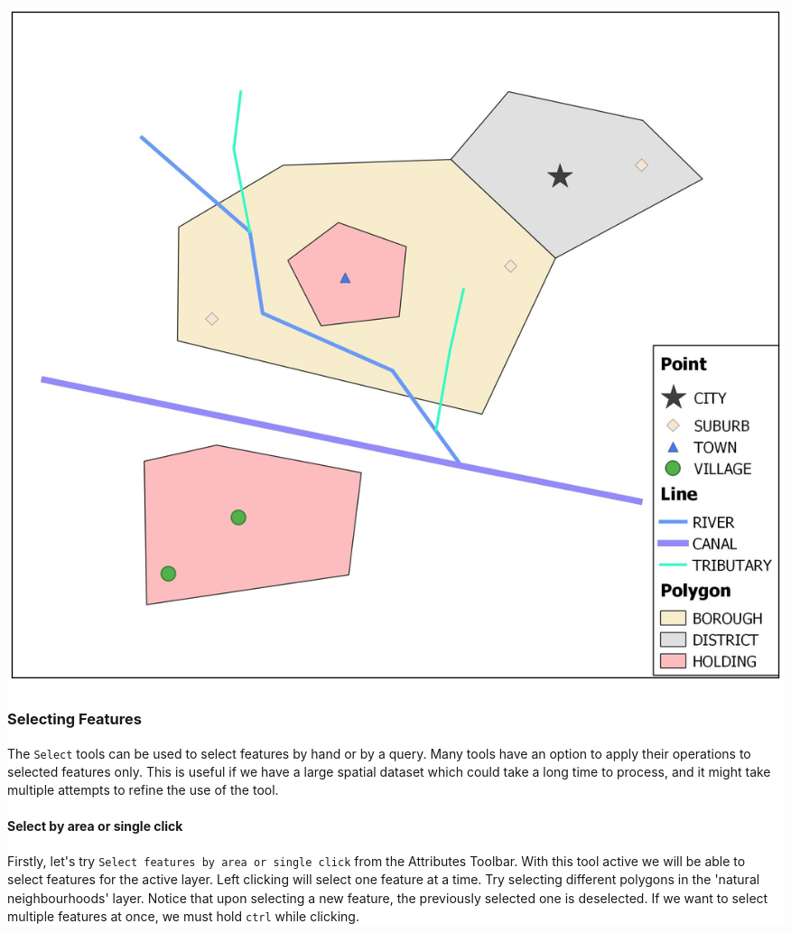 <p align="center">
  <img src="https://github.com/ONSgeo/geospatial-training/blob/master/_docs/intro_to_qgis/basic_features_classified.JPG?raw=TRUE" alt="Basic geomtry types, each classified differently">
</p>

### Selecting Features

The `Select` tools can be used to select features by hand or by a query.  Many tools have an option to apply their operations to selected features only. This is useful if we have a large spatial dataset which could take a long time to process, and it might take multiple attempts to refine the use of the tool.

#### Select by area or single click

Firstly, let's try `Select features by area or single click` from the Attributes Toolbar. With this tool active we will be able to select features for the active layer. Left clicking will select one feature at a time. Try selecting different polygons in the 'natural neighbourhoods' layer. Notice that upon selecting a new feature, the previously selected one is deselected. If we want to select multiple features at once, we must hold `ctrl` while clicking.
